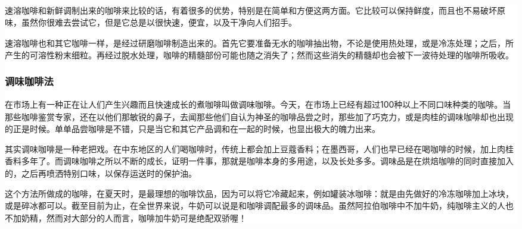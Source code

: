 速溶咖啡和新鲜调制出来的咖啡来比较的话，有着很多的优势，特别是在简单和方便这两方面。它比较可以保持鲜度，而且也不易破坏原味，虽然你很难去尝试它，但是它总是以很快速，便宜，以及干净向人们招手。

速溶咖啡也和其它咖啡一样，是经过研磨咖啡制造出来的。首先它要准备无水的咖啡抽出物，不论是使用热处理，或是冷冻处理；之后，所产生的可溶性粉末细粒。再经过脱水处理，咖啡的精髓部份可能也随之消失了；然而这些消失的精髓却也会被下一波待处理的咖啡所吸收。

### 调味咖啡法

在市场上有一种正在让人们产生兴趣而且快速成长的煮咖啡叫做调味咖啡。今天，在市场上已经有超过100种以上不同口味种类的咖啡。当那些咖啡鉴赏专家，还在以他们那敏锐的鼻子，去闻那些他们自认为神圣的咖啡品尝之时，那些加了巧克力，或是肉桂的调味咖啡却也出现的正是时候。单单品尝咖啡是不错，只是当它和其它产品调和在一起的时候，也显出极大的魄力出来。

其实调味咖啡是一种老把戏。在中东地区的人们喝咖啡时，传统上都会加上豆蔻香料；在墨西哥，人们也早已经在喝咖啡的时候，加上肉桂香料多年了。而调味咖啡之所以不断的成长，证明一件事，那就是咖啡本身的多用途，以及长处多多。调味品是在烘焙咖啡的同时直接加入的，之后再喷洒特别口味，以保存运送时的保护油。

这个方法所做成的咖啡，在夏天时，是最理想的咖啡饮品，因为可以将它冷藏起来，例如罐装冰咖啡：就是由先做好的冷冻咖啡加上冰块，或是碎冰都可以。截至目前为止，在全世界来说，牛奶可以说是和咖啡调配最多的调味品。虽然阿拉伯咖啡中不加牛奶，纯咖啡主义的人也不加奶精，然而对大部分的人而言，咖啡加牛奶可是绝配双骄喔！

[1]: http://imgur.com/BZhts1E
